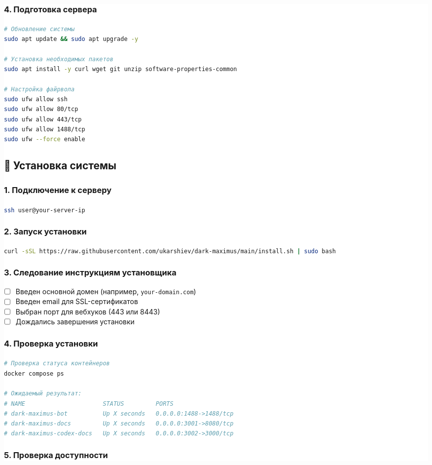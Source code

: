 ### 4. Подготовка сервера

```bash
# Обновление системы
sudo apt update && sudo apt upgrade -y

# Установка необходимых пакетов
sudo apt install -y curl wget git unzip software-properties-common

# Настройка файрвола
sudo ufw allow ssh
sudo ufw allow 80/tcp
sudo ufw allow 443/tcp
sudo ufw allow 1488/tcp
sudo ufw --force enable
```

## 🚀 Установка системы

### 1. Подключение к серверу

```bash
ssh user@your-server-ip
```

### 2. Запуск установки

```bash
curl -sSL https://raw.githubusercontent.com/ukarshiev/dark-maximus/main/install.sh | sudo bash
```

### 3. Следование инструкциям установщика

- [ ] Введен основной домен (например, `your-domain.com`)
- [ ] Введен email для SSL-сертификатов
- [ ] Выбран порт для вебхуков (443 или 8443)
- [ ] Дождались завершения установки

### 4. Проверка установки

```bash
# Проверка статуса контейнеров
docker compose ps

# Ожидаемый результат:
# NAME                      STATUS         PORTS
# dark-maximus-bot          Up X seconds   0.0.0.0:1488->1488/tcp
# dark-maximus-docs         Up X seconds   0.0.0.0:3001->8080/tcp
# dark-maximus-codex-docs   Up X seconds   0.0.0.0:3002->3000/tcp
```

### 5. Проверка доступности
